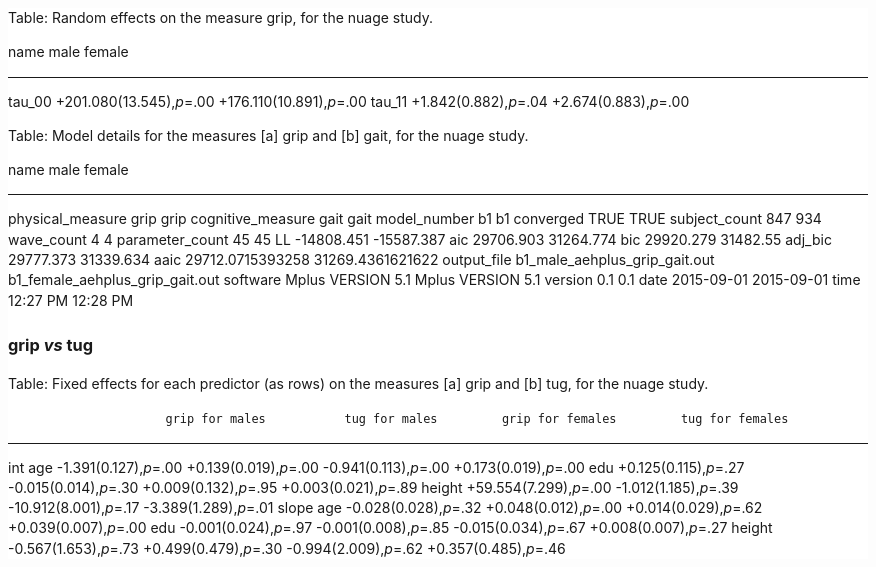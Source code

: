 
Table: Random effects on the measure grip, for the nuage study.

name                          male                     female
-------  -------------------------  -------------------------
tau_00    +201.080(13.545),$p$=.00   +176.110(10.891),$p$=.00
tau_11       +1.842(0.882),$p$=.04      +2.674(0.883),$p$=.00


Table: Model details for the measures [a] grip and [b] gait, for the nuage study.

name                                          male                            female
------------------  ------------------------------  --------------------------------
physical_measure                              grip                              grip
cognitive_measure                             gait                              gait
model_number                                    b1                                b1
converged                                     TRUE                              TRUE
subject_count                                  847                               934
wave_count                                       4                                 4
parameter_count                                 45                                45
LL                                      -14808.451                        -15587.387
aic                                      29706.903                         31264.774
bic                                      29920.279                          31482.55
adj_bic                                  29777.373                         31339.634
aaic                              29712.0715393258                  31269.4361621622
output_file          b1_male_aehplus_grip_gait.out   b1_female_aehplus_grip_gait.out
software                         Mplus VERSION 5.1                 Mplus VERSION 5.1
version                                        0.1                               0.1
date                                    2015-09-01                        2015-09-01
time                                      12:27 PM                          12:28 PM


###  grip *vs* tug 



Table: Fixed effects for each predictor (as rows) on the measures [a] grip and [b] tug, for the nuage study.

                          grip for males           tug for males         grip for females         tug for females
------  -------  -----------------------  ----------------------  -----------------------  ----------------------
int     age        -1.391(0.127),$p$=.00   +0.139(0.019),$p$=.00    -0.941(0.113),$p$=.00   +0.173(0.019),$p$=.00
        edu        +0.125(0.115),$p$=.27   -0.015(0.014),$p$=.30    +0.009(0.132),$p$=.95   +0.003(0.021),$p$=.89
        height    +59.554(7.299),$p$=.00   -1.012(1.185),$p$=.39   -10.912(8.001),$p$=.17   -3.389(1.289),$p$=.01
slope   age        -0.028(0.028),$p$=.32   +0.048(0.012),$p$=.00    +0.014(0.029),$p$=.62   +0.039(0.007),$p$=.00
        edu        -0.001(0.024),$p$=.97   -0.001(0.008),$p$=.85    -0.015(0.034),$p$=.67   +0.008(0.007),$p$=.27
        height     -0.567(1.653),$p$=.73   +0.499(0.479),$p$=.30    -0.994(2.009),$p$=.62   +0.357(0.485),$p$=.46


